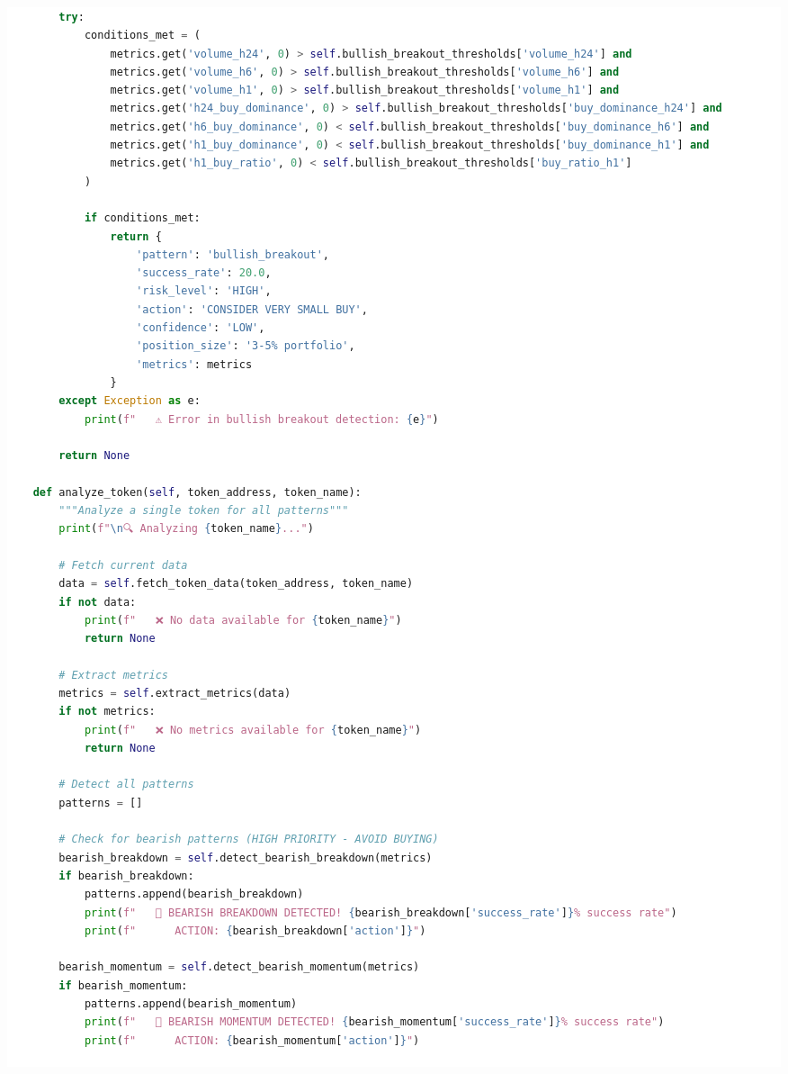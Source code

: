 ```python
        try:
            conditions_met = (
                metrics.get('volume_h24', 0) > self.bullish_breakout_thresholds['volume_h24'] and
                metrics.get('volume_h6', 0) > self.bullish_breakout_thresholds['volume_h6'] and
                metrics.get('volume_h1', 0) > self.bullish_breakout_thresholds['volume_h1'] and
                metrics.get('h24_buy_dominance', 0) > self.bullish_breakout_thresholds['buy_dominance_h24'] and
                metrics.get('h6_buy_dominance', 0) < self.bullish_breakout_thresholds['buy_dominance_h6'] and
                metrics.get('h1_buy_dominance', 0) < self.bullish_breakout_thresholds['buy_dominance_h1'] and
                metrics.get('h1_buy_ratio', 0) < self.bullish_breakout_thresholds['buy_ratio_h1']
            )
            
            if conditions_met:
                return {
                    'pattern': 'bullish_breakout',
                    'success_rate': 20.0,
                    'risk_level': 'HIGH',
                    'action': 'CONSIDER VERY SMALL BUY',
                    'confidence': 'LOW',
                    'position_size': '3-5% portfolio',
                    'metrics': metrics
                }
        except Exception as e:
            print(f"   ⚠️ Error in bullish breakout detection: {e}")
        
        return None
    
    def analyze_token(self, token_address, token_name):
        """Analyze a single token for all patterns"""
        print(f"\n🔍 Analyzing {token_name}...")
        
        # Fetch current data
        data = self.fetch_token_data(token_address, token_name)
        if not data:
            print(f"   ❌ No data available for {token_name}")
            return None
        
        # Extract metrics
        metrics = self.extract_metrics(data)
        if not metrics:
            print(f"   ❌ No metrics available for {token_name}")
            return None
        
        # Detect all patterns
        patterns = []
        
        # Check for bearish patterns (HIGH PRIORITY - AVOID BUYING)
        bearish_breakdown = self.detect_bearish_breakdown(metrics)
        if bearish_breakdown:
            patterns.append(bearish_breakdown)
            print(f"   🚨 BEARISH BREAKDOWN DETECTED! {bearish_breakdown['success_rate']}% success rate")
            print(f"      ACTION: {bearish_breakdown['action']}")
        
        bearish_momentum = self.detect_bearish_momentum(metrics)
        if bearish_momentum:
            patterns.append(bearish_momentum)
            print(f"   🚨 BEARISH MOMENTUM DETECTED! {bearish_momentum['success_rate']}% success rate")
            print(f"      ACTION: {bearish_momentum['action']}")
        
```